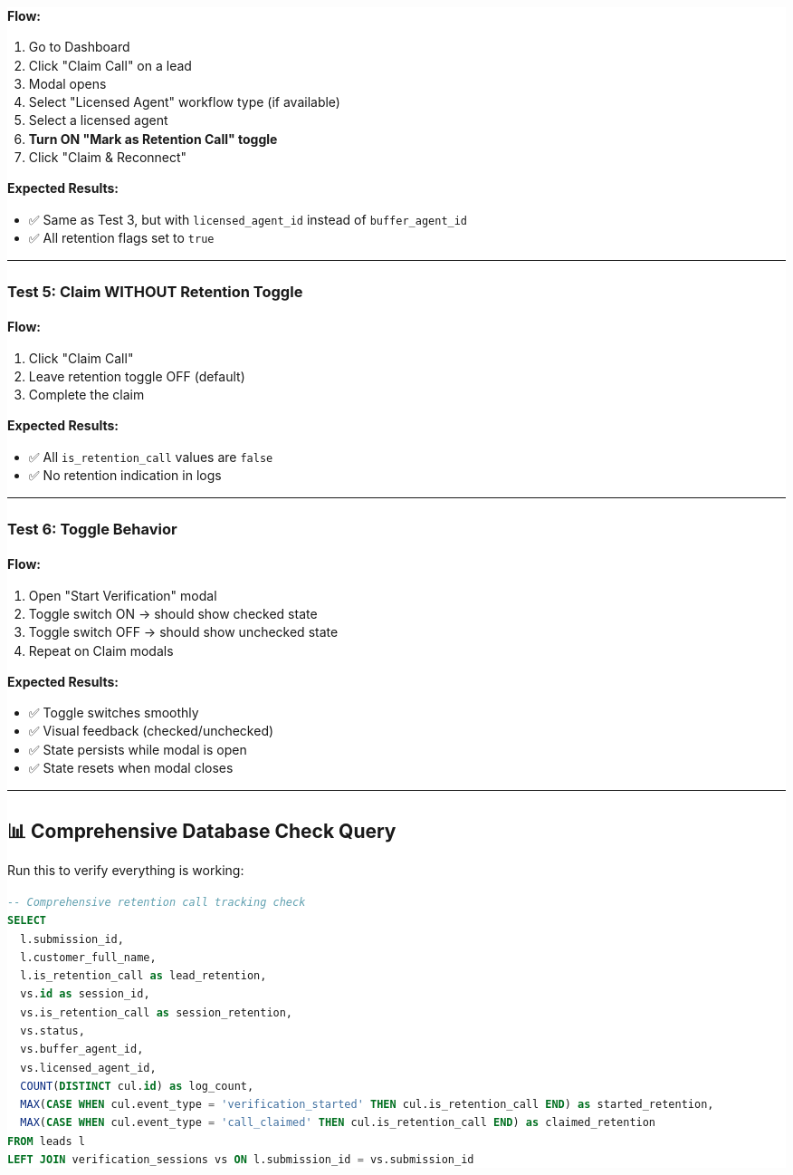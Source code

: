 **Flow:**
1. Go to Dashboard
2. Click "Claim Call" on a lead
3. Modal opens
4. Select "Licensed Agent" workflow type (if available)
5. Select a licensed agent
6. **Turn ON "Mark as Retention Call" toggle**
7. Click "Claim & Reconnect"

**Expected Results:**
- ✅ Same as Test 3, but with `licensed_agent_id` instead of `buffer_agent_id`
- ✅ All retention flags set to `true`

---

### **Test 5: Claim WITHOUT Retention Toggle**

**Flow:**
1. Click "Claim Call"
2. Leave retention toggle OFF (default)
3. Complete the claim

**Expected Results:**
- ✅ All `is_retention_call` values are `false`
- ✅ No retention indication in logs

---

### **Test 6: Toggle Behavior**

**Flow:**
1. Open "Start Verification" modal
2. Toggle switch ON → should show checked state
3. Toggle switch OFF → should show unchecked state
4. Repeat on Claim modals

**Expected Results:**
- ✅ Toggle switches smoothly
- ✅ Visual feedback (checked/unchecked)
- ✅ State persists while modal is open
- ✅ State resets when modal closes

---

## 📊 Comprehensive Database Check Query

Run this to verify everything is working:

```sql
-- Comprehensive retention call tracking check
SELECT 
  l.submission_id,
  l.customer_full_name,
  l.is_retention_call as lead_retention,
  vs.id as session_id,
  vs.is_retention_call as session_retention,
  vs.status,
  vs.buffer_agent_id,
  vs.licensed_agent_id,
  COUNT(DISTINCT cul.id) as log_count,
  MAX(CASE WHEN cul.event_type = 'verification_started' THEN cul.is_retention_call END) as started_retention,
  MAX(CASE WHEN cul.event_type = 'call_claimed' THEN cul.is_retention_call END) as claimed_retention
FROM leads l
LEFT JOIN verification_sessions vs ON l.submission_id = vs.submission_id
```
